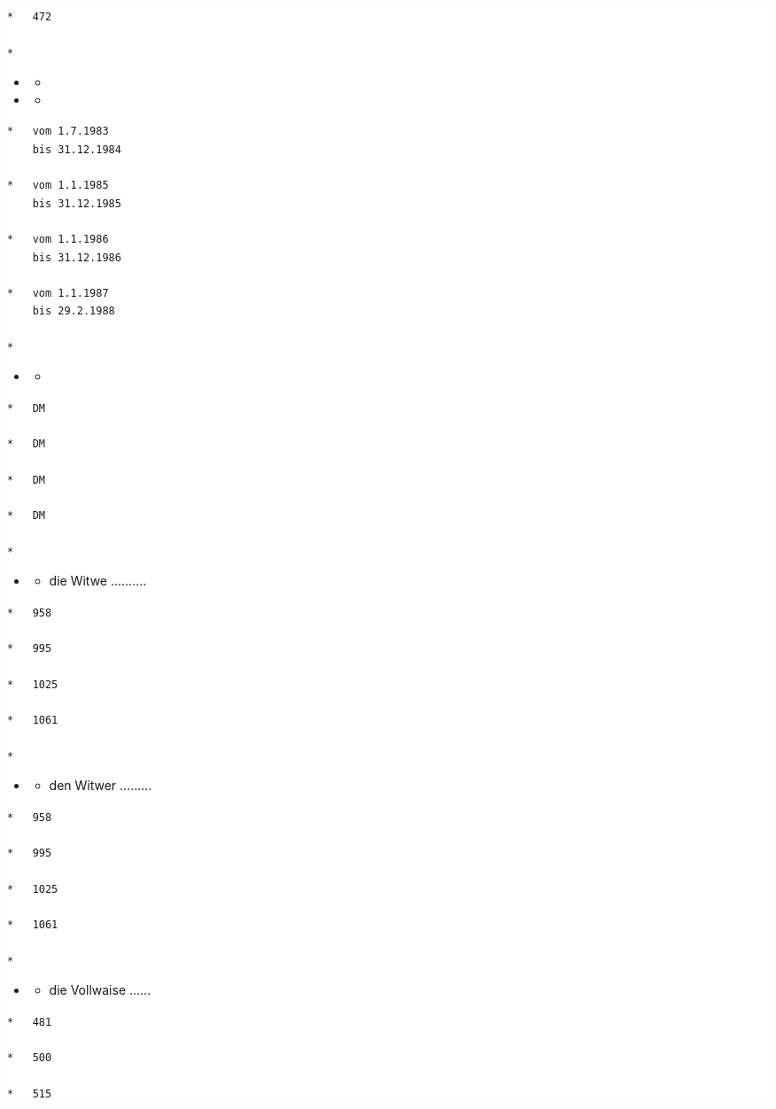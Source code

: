     *   472

    *

*    *

*    *
    *   vom 1.7.1983
        bis 31.12.1984

    *   vom 1.1.1985
        bis 31.12.1985

    *   vom 1.1.1986
        bis 31.12.1986

    *   vom 1.1.1987
        bis 29.2.1988

    *

*    *
    *   DM

    *   DM

    *   DM

    *   DM

    *

*    *   die Witwe ..........

    *   958

    *   995

    *   1025

    *   1061

    *

*    *   den Witwer .........

    *   958

    *   995

    *   1025

    *   1061

    *

*    *   die Vollwaise ......

    *   481

    *   500

    *   515
